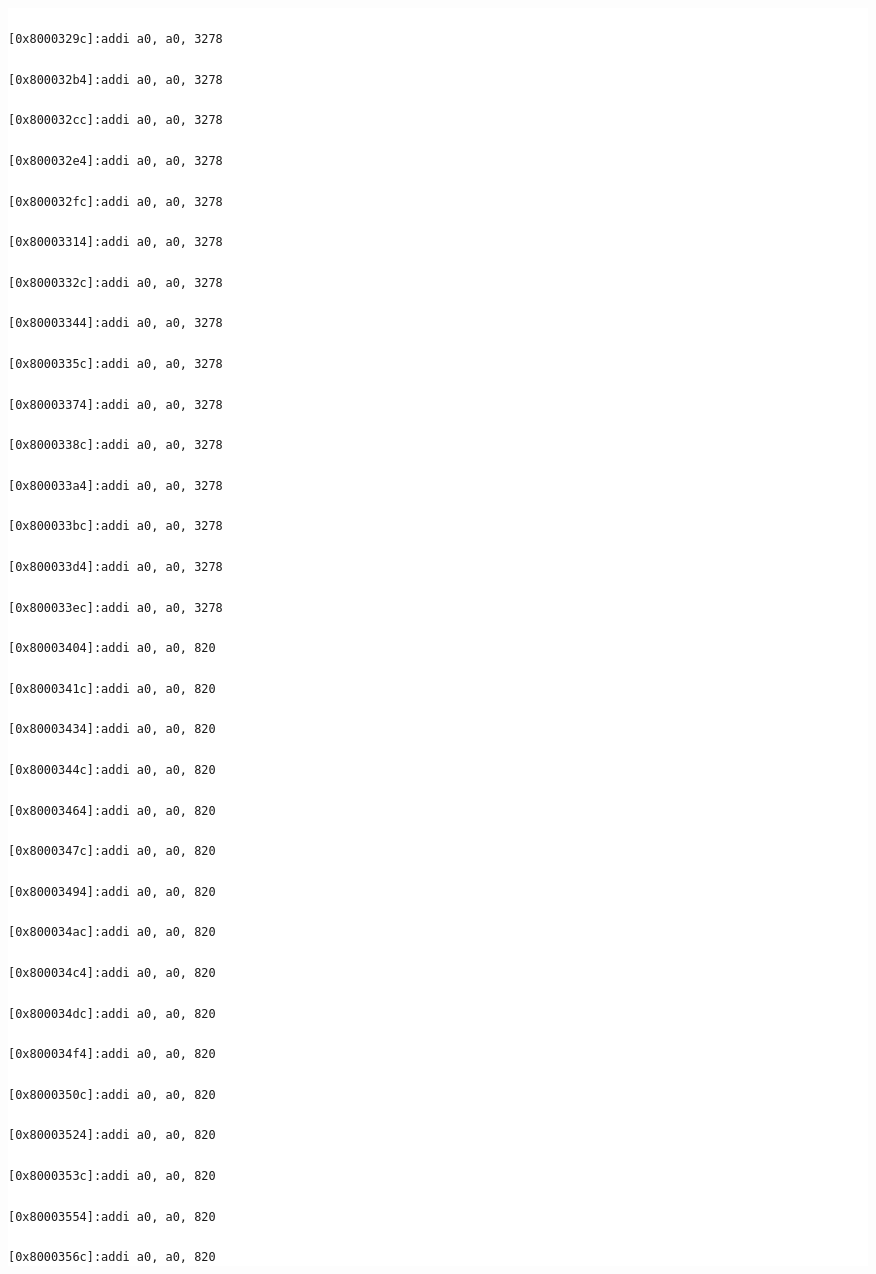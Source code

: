 ```

[0x8000329c]:addi a0, a0, 3278

[0x800032b4]:addi a0, a0, 3278

[0x800032cc]:addi a0, a0, 3278

[0x800032e4]:addi a0, a0, 3278

[0x800032fc]:addi a0, a0, 3278

[0x80003314]:addi a0, a0, 3278

[0x8000332c]:addi a0, a0, 3278

[0x80003344]:addi a0, a0, 3278

[0x8000335c]:addi a0, a0, 3278

[0x80003374]:addi a0, a0, 3278

[0x8000338c]:addi a0, a0, 3278

[0x800033a4]:addi a0, a0, 3278

[0x800033bc]:addi a0, a0, 3278

[0x800033d4]:addi a0, a0, 3278

[0x800033ec]:addi a0, a0, 3278

[0x80003404]:addi a0, a0, 820

[0x8000341c]:addi a0, a0, 820

[0x80003434]:addi a0, a0, 820

[0x8000344c]:addi a0, a0, 820

[0x80003464]:addi a0, a0, 820

[0x8000347c]:addi a0, a0, 820

[0x80003494]:addi a0, a0, 820

[0x800034ac]:addi a0, a0, 820

[0x800034c4]:addi a0, a0, 820

[0x800034dc]:addi a0, a0, 820

[0x800034f4]:addi a0, a0, 820

[0x8000350c]:addi a0, a0, 820

[0x80003524]:addi a0, a0, 820

[0x8000353c]:addi a0, a0, 820

[0x80003554]:addi a0, a0, 820

[0x8000356c]:addi a0, a0, 820

```